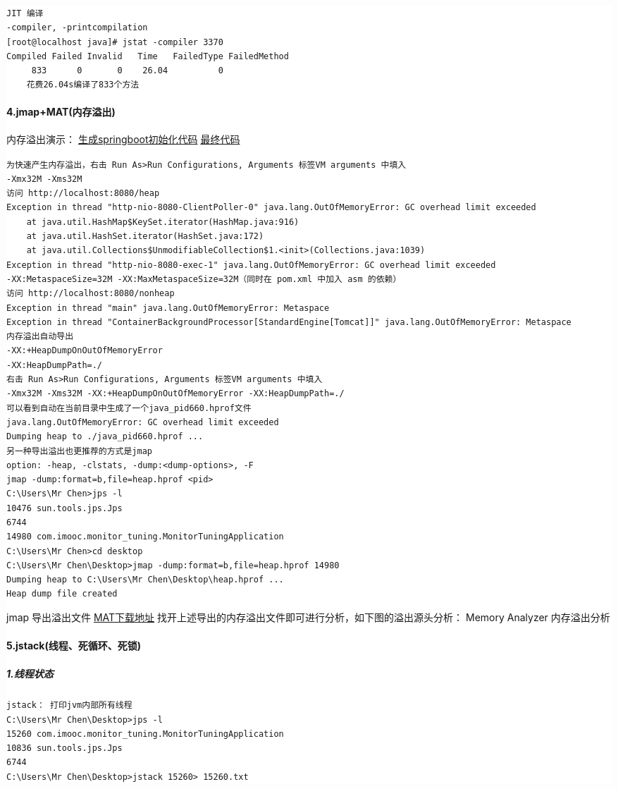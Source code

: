 ```
```
```
JIT 编译
-compiler, -printcompilation
[root@localhost java]# jstat -compiler 3370
Compiled Failed Invalid   Time   FailedType FailedMethod
     833      0       0    26.04          0
    花费26.04s编译了833个方法
```

#### 4.jmap+MAT(内存溢出)

内存溢出演示：
[生成springboot初始化代码](https://start.spring.io/)
[最终代码](https://start.spring.io/)
```
为快速产生内存溢出，右击 Run As>Run Configurations, Arguments 标签VM arguments 中填入
-Xmx32M -Xms32M
访问 http://localhost:8080/heap
Exception in thread "http-nio-8080-ClientPoller-0" java.lang.OutOfMemoryError: GC overhead limit exceeded
    at java.util.HashMap$KeySet.iterator(HashMap.java:916)
    at java.util.HashSet.iterator(HashSet.java:172)
    at java.util.Collections$UnmodifiableCollection$1.<init>(Collections.java:1039)
Exception in thread "http-nio-8080-exec-1" java.lang.OutOfMemoryError: GC overhead limit exceeded
-XX:MetaspaceSize=32M -XX:MaxMetaspaceSize=32M（同时在 pom.xml 中加入 asm 的依赖）
访问 http://localhost:8080/nonheap
Exception in thread "main" java.lang.OutOfMemoryError: Metaspace
Exception in thread "ContainerBackgroundProcessor[StandardEngine[Tomcat]]" java.lang.OutOfMemoryError: Metaspace
内存溢出自动导出
-XX:+HeapDumpOnOutOfMemoryError
-XX:HeapDumpPath=./
右击 Run As>Run Configurations, Arguments 标签VM arguments 中填入
-Xmx32M -Xms32M -XX:+HeapDumpOnOutOfMemoryError -XX:HeapDumpPath=./
可以看到自动在当前目录中生成了一个java_pid660.hprof文件
java.lang.OutOfMemoryError: GC overhead limit exceeded
Dumping heap to ./java_pid660.hprof ...
另一种导出溢出也更推荐的方式是jmap
option: -heap, -clstats, -dump:<dump-options>, -F
jmap -dump:format=b,file=heap.hprof <pid>
C:\Users\Mr Chen>jps -l
10476 sun.tools.jps.Jps
6744
14980 com.imooc.monitor_tuning.MonitorTuningApplication
C:\Users\Mr Chen>cd desktop
C:\Users\Mr Chen\Desktop>jmap -dump:format=b,file=heap.hprof 14980
Dumping heap to C:\Users\Mr Chen\Desktop\heap.hprof ...
Heap dump file created
 ```
jmap 导出溢出文件
[MAT下载地址](http://www.eclipse.org/mat/)
找开上述导出的内存溢出文件即可进行分析，如下图的溢出源头分析：
Memory Analyzer 内存溢出分析
#### 5.jstack(线程、死循环、死锁)
##### 1.线程状态
```
jstack： 打印jvm内部所有线程
C:\Users\Mr Chen\Desktop>jps -l
15260 com.imooc.monitor_tuning.MonitorTuningApplication
10836 sun.tools.jps.Jps
6744
C:\Users\Mr Chen\Desktop>jstack 15260> 15260.txt
```